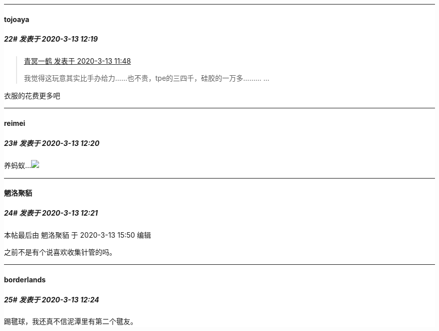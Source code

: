 

-----

####  tojoaya  
##### 22#       发表于 2020-3-13 12:19



<blockquote><a href="httphttps://bbs.saraba1st.com/2b/forum.php?mod=redirect&amp;goto=findpost&amp;pid=46717477&amp;ptid=1918590" target="_blank">青冥一鹤 发表于 2020-3-13 11:48</a>

我觉得这玩意其实比手办给力……也不贵，tpe的三四千，硅胶的一万多……… ...</blockquote>
衣服的花费更多吧







-----

####  reimei  
##### 23#       发表于 2020-3-13 12:20




养蚂蚁...<img src="https://static.saraba1st.com/image/smiley/face2017/029.png" referrerpolicy="no-referrer">







-----

####  魍洛聚貊  
##### 24#       发表于 2020-3-13 12:21



 本帖最后由 魍洛聚貊 于 2020-3-13 15:50 编辑 

之前不是有个说喜欢收集针管的吗。







-----

####  borderlands  
##### 25#       发表于 2020-3-13 12:24




踢毽球，我还真不信泥潭里有第二个毽友。




